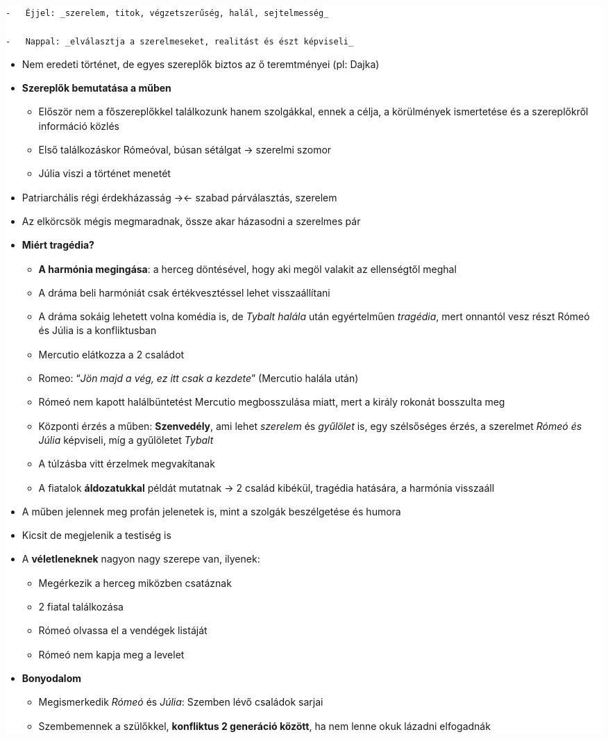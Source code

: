     -   Éjjel: _szerelem, titok, végzetszerűség, halál, sejtelmesség_
        
    -   Nappal: _elválasztja a szerelmeseket, realitást és észt képviseli_
        
-   Nem eredeti történet, de egyes szereplők biztos az ő teremtményei (pl: Dajka)
    
-   **Szereplők bemutatása a műben**
    
    -   Először nem a főszereplőkkel találkozunk hanem szolgákkal, ennek a célja, a körülmények ismertetése és a szereplőkről információ közlés
        
    -   Első találkozáskor Rómeóval, búsan sétálgat -> szerelmi szomor
        
    -   Júlia viszi a történet menetét
        
-   Patriarchális régi érdekházasság -><- szabad párválasztás, szerelem
    
-   Az elkörcsök mégis megmaradnak, össze akar házasodni a szerelmes pár
    
-   **Miért tragédia?**
    
    -   **A harmónia megingása**: a herceg döntésével, hogy aki megöl valakit az ellenségtől meghal
        
    -   A dráma beli harmóniát csak értékvesztéssel lehet visszaállítani
        
    -   A dráma sokáig lehetett volna komédia is, de _Tybalt halála_ után egyértelműen _tragédia_, mert onnantól vesz részt Rómeó és Júlia is a konfliktusban
        
    -   Mercutio elátkozza a 2 családot
        
    -   Romeo: “_Jön majd a vég, ez itt csak a kezdete_” (Mercutio halála után)
        
    -   Rómeó nem kapott halálbüntetést Mercutio megbosszulása miatt, mert a király rokonát bosszulta meg
        
    -   Központi érzés a műben: **Szenvedély**, ami lehet _szerelem_ és _gyűlölet_ is, egy szélsőséges érzés, a szerelmet _Rómeó és Júlia_ képviseli, míg a gyűlöletet _Tybalt_
        
    -   A túlzásba vitt érzelmek megvakítanak
        
    -   A fiatalok **áldozatukkal** példát mutatnak -> 2 család kibékül, tragédia hatására, a harmónia visszaáll
        
-   A műben jelennek meg profán jelenetek is, mint a szolgák beszélgetése és humora
    
-   Kicsit de megjelenik a testiség is
    
-   A **véletleneknek** nagyon nagy szerepe van, ilyenek:
    
    -   Megérkezik a herceg miközben csatáznak
        
    -   2 fiatal találkozása
        
    -   Rómeó olvassa el a vendégek listáját
        
    -   Rómeó nem kapja meg a levelet
        

  

-   **Bonyodalom**
    
    -   Megismerkedik _Rómeó_ és _Júlia_: Szemben lévő családok sarjai
        
    -   Szembemennek a szülőkkel, **konfliktus 2 generáció között**, ha nem lenne okuk lázadni elfogadnák
        